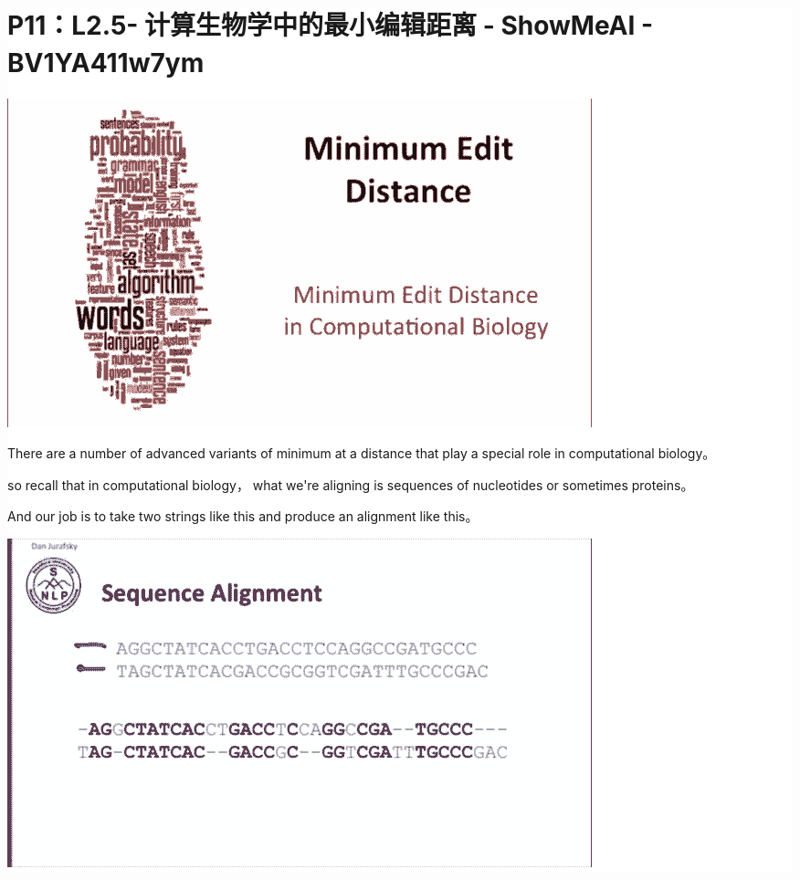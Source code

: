 # P11：L2.5- 计算生物学中的最小编辑距离 - ShowMeAI - BV1YA411w7ym

![](img/c2520218763c00049fb21e4b44675100_0.png)

There are a number of advanced variants of minimum at a distance that play a special role in computational biology。

 so recall that in computational biology， what we're aligning is sequences of nucleotides or sometimes proteins。

And our job is to take two strings like this and produce an alignment like this。



![](img/c2520218763c00049fb21e4b44675100_2.png)
